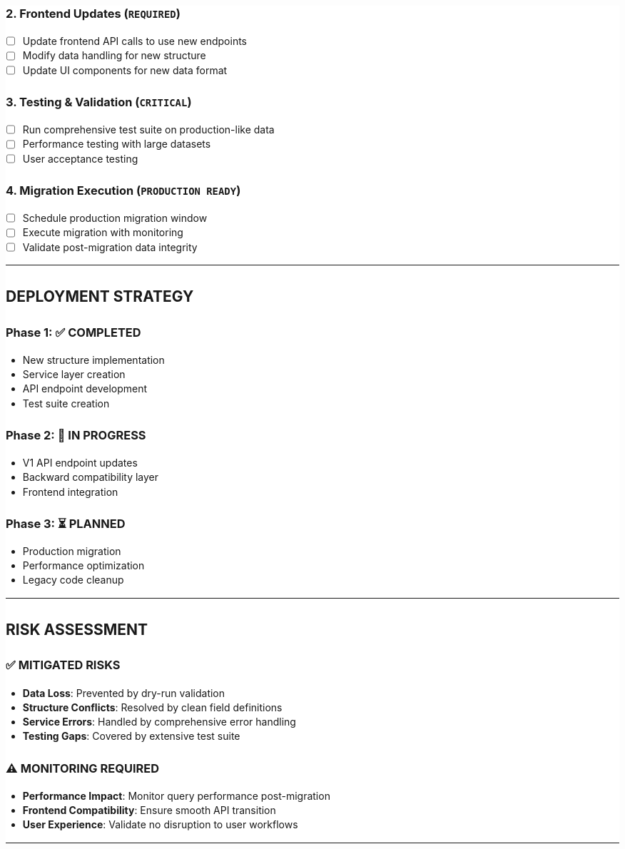 ### 2. Frontend Updates (`REQUIRED`)
- [ ] Update frontend API calls to use new endpoints
- [ ] Modify data handling for new structure
- [ ] Update UI components for new data format

### 3. Testing & Validation (`CRITICAL`)
- [ ] Run comprehensive test suite on production-like data
- [ ] Performance testing with large datasets
- [ ] User acceptance testing

### 4. Migration Execution (`PRODUCTION READY`)
- [ ] Schedule production migration window
- [ ] Execute migration with monitoring
- [ ] Validate post-migration data integrity

---

## DEPLOYMENT STRATEGY

### Phase 1: ✅ COMPLETED
- New structure implementation
- Service layer creation
- API endpoint development
- Test suite creation

### Phase 2: 🔄 IN PROGRESS
- V1 API endpoint updates
- Backward compatibility layer
- Frontend integration

### Phase 3: ⏳ PLANNED
- Production migration
- Performance optimization
- Legacy code cleanup

---

## RISK ASSESSMENT

### ✅ MITIGATED RISKS
- **Data Loss**: Prevented by dry-run validation
- **Structure Conflicts**: Resolved by clean field definitions
- **Service Errors**: Handled by comprehensive error handling
- **Testing Gaps**: Covered by extensive test suite

### ⚠️ MONITORING REQUIRED
- **Performance Impact**: Monitor query performance post-migration
- **Frontend Compatibility**: Ensure smooth API transition
- **User Experience**: Validate no disruption to user workflows

---